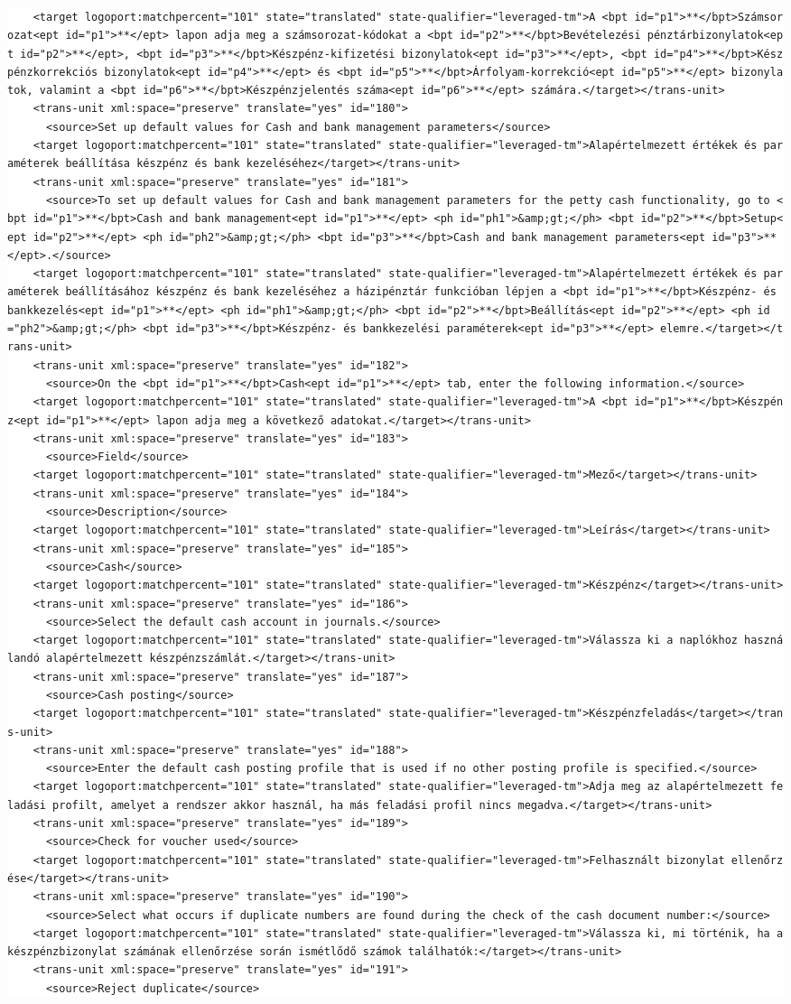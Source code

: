         <target logoport:matchpercent="101" state="translated" state-qualifier="leveraged-tm">A <bpt id="p1">**</bpt>Számsorozat<ept id="p1">**</ept> lapon adja meg a számsorozat-kódokat a <bpt id="p2">**</bpt>Bevételezési pénztárbizonylatok<ept id="p2">**</ept>, <bpt id="p3">**</bpt>Készpénz-kifizetési bizonylatok<ept id="p3">**</ept>, <bpt id="p4">**</bpt>Készpénzkorrekciós bizonylatok<ept id="p4">**</ept> és <bpt id="p5">**</bpt>Árfolyam-korrekció<ept id="p5">**</ept> bizonylatok, valamint a <bpt id="p6">**</bpt>Készpénzjelentés száma<ept id="p6">**</ept> számára.</target></trans-unit>
        <trans-unit xml:space="preserve" translate="yes" id="180">
          <source>Set up default values for Cash and bank management parameters</source>
        <target logoport:matchpercent="101" state="translated" state-qualifier="leveraged-tm">Alapértelmezett értékek és paraméterek beállítása készpénz és bank kezeléséhez</target></trans-unit>
        <trans-unit xml:space="preserve" translate="yes" id="181">
          <source>To set up default values for Cash and bank management parameters for the petty cash functionality, go to <bpt id="p1">**</bpt>Cash and bank management<ept id="p1">**</ept> <ph id="ph1">&amp;gt;</ph> <bpt id="p2">**</bpt>Setup<ept id="p2">**</ept> <ph id="ph2">&amp;gt;</ph> <bpt id="p3">**</bpt>Cash and bank management parameters<ept id="p3">**</ept>.</source>
        <target logoport:matchpercent="101" state="translated" state-qualifier="leveraged-tm">Alapértelmezett értékek és paraméterek beállításához készpénz és bank kezeléséhez a házipénztár funkcióban lépjen a <bpt id="p1">**</bpt>Készpénz- és bankkezelés<ept id="p1">**</ept> <ph id="ph1">&amp;gt;</ph> <bpt id="p2">**</bpt>Beállítás<ept id="p2">**</ept> <ph id="ph2">&amp;gt;</ph> <bpt id="p3">**</bpt>Készpénz- és bankkezelési paraméterek<ept id="p3">**</ept> elemre.</target></trans-unit>
        <trans-unit xml:space="preserve" translate="yes" id="182">
          <source>On the <bpt id="p1">**</bpt>Cash<ept id="p1">**</ept> tab, enter the following information.</source>
        <target logoport:matchpercent="101" state="translated" state-qualifier="leveraged-tm">A <bpt id="p1">**</bpt>Készpénz<ept id="p1">**</ept> lapon adja meg a következő adatokat.</target></trans-unit>
        <trans-unit xml:space="preserve" translate="yes" id="183">
          <source>Field</source>
        <target logoport:matchpercent="101" state="translated" state-qualifier="leveraged-tm">Mező</target></trans-unit>
        <trans-unit xml:space="preserve" translate="yes" id="184">
          <source>Description</source>
        <target logoport:matchpercent="101" state="translated" state-qualifier="leveraged-tm">Leírás</target></trans-unit>
        <trans-unit xml:space="preserve" translate="yes" id="185">
          <source>Cash</source>
        <target logoport:matchpercent="101" state="translated" state-qualifier="leveraged-tm">Készpénz</target></trans-unit>
        <trans-unit xml:space="preserve" translate="yes" id="186">
          <source>Select the default cash account in journals.</source>
        <target logoport:matchpercent="101" state="translated" state-qualifier="leveraged-tm">Válassza ki a naplókhoz használandó alapértelmezett készpénzszámlát.</target></trans-unit>
        <trans-unit xml:space="preserve" translate="yes" id="187">
          <source>Cash posting</source>
        <target logoport:matchpercent="101" state="translated" state-qualifier="leveraged-tm">Készpénzfeladás</target></trans-unit>
        <trans-unit xml:space="preserve" translate="yes" id="188">
          <source>Enter the default cash posting profile that is used if no other posting profile is specified.</source>
        <target logoport:matchpercent="101" state="translated" state-qualifier="leveraged-tm">Adja meg az alapértelmezett feladási profilt, amelyet a rendszer akkor használ, ha más feladási profil nincs megadva.</target></trans-unit>
        <trans-unit xml:space="preserve" translate="yes" id="189">
          <source>Check for voucher used</source>
        <target logoport:matchpercent="101" state="translated" state-qualifier="leveraged-tm">Felhasznált bizonylat ellenőrzése</target></trans-unit>
        <trans-unit xml:space="preserve" translate="yes" id="190">
          <source>Select what occurs if duplicate numbers are found during the check of the cash document number:</source>
        <target logoport:matchpercent="101" state="translated" state-qualifier="leveraged-tm">Válassza ki, mi történik, ha a készpénzbizonylat számának ellenőrzése során ismétlődő számok találhatók:</target></trans-unit>
        <trans-unit xml:space="preserve" translate="yes" id="191">
          <source>Reject duplicate</source>
